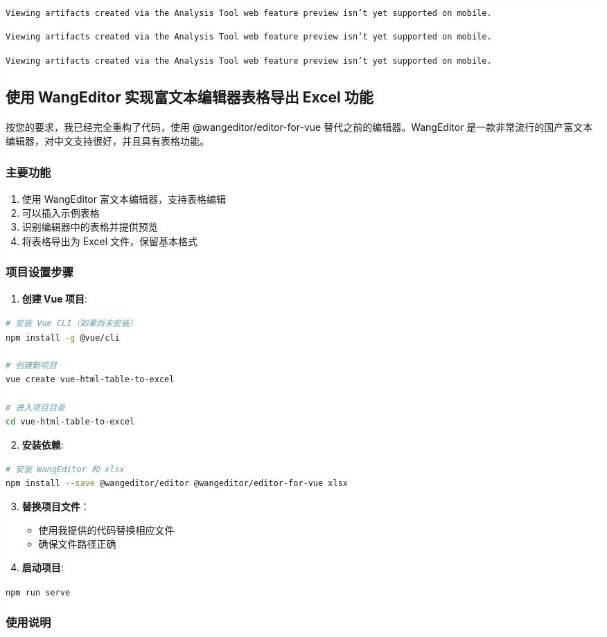 
```
Viewing artifacts created via the Analysis Tool web feature preview isn’t yet supported on mobile.
```


```
Viewing artifacts created via the Analysis Tool web feature preview isn’t yet supported on mobile.
```


```
Viewing artifacts created via the Analysis Tool web feature preview isn’t yet supported on mobile.
```



## 使用 WangEditor 实现富文本编辑器表格导出 Excel 功能

按您的要求，我已经完全重构了代码，使用 @wangeditor/editor-for-vue 替代之前的编辑器。WangEditor 是一款非常流行的国产富文本编辑器，对中文支持很好，并且具有表格功能。

### 主要功能

1. 使用 WangEditor 富文本编辑器，支持表格编辑
2. 可以插入示例表格
3. 识别编辑器中的表格并提供预览
4. 将表格导出为 Excel 文件，保留基本格式

### 项目设置步骤

1. **创建 Vue 项目**:
```bash
# 安装 Vue CLI（如果尚未安装）
npm install -g @vue/cli

# 创建新项目
vue create vue-html-table-to-excel

# 进入项目目录
cd vue-html-table-to-excel
```

2. **安装依赖**:
```bash
# 安装 WangEditor 和 xlsx
npm install --save @wangeditor/editor @wangeditor/editor-for-vue xlsx
```

3. **替换项目文件**：
   - 使用我提供的代码替换相应文件
   - 确保文件路径正确

4. **启动项目**:
```bash
npm run serve
```

### 使用说明
